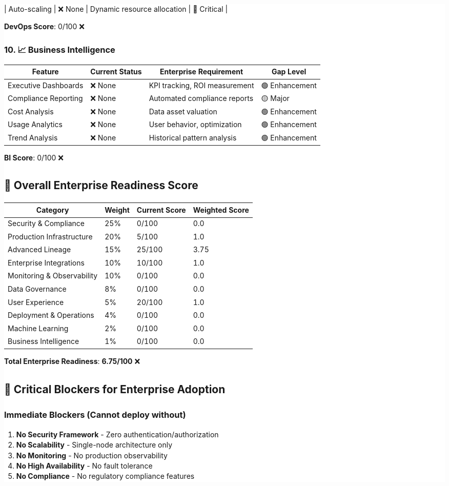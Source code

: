 | Auto-scaling | ❌ None | Dynamic resource allocation | 🔴 Critical |

**DevOps Score**: 0/100 ❌

### 10. 📈 Business Intelligence
| Feature | Current Status | Enterprise Requirement | Gap Level |
|---------|----------------|------------------------|-----------|
| Executive Dashboards | ❌ None | KPI tracking, ROI measurement | 🟢 Enhancement |
| Compliance Reporting | ❌ None | Automated compliance reports | 🟡 Major |
| Cost Analysis | ❌ None | Data asset valuation | 🟢 Enhancement |
| Usage Analytics | ❌ None | User behavior, optimization | 🟢 Enhancement |
| Trend Analysis | ❌ None | Historical pattern analysis | 🟢 Enhancement |

**BI Score**: 0/100 ❌

## 🎯 Overall Enterprise Readiness Score

| Category | Weight | Current Score | Weighted Score |
|----------|--------|---------------|----------------|
| Security & Compliance | 25% | 0/100 | 0.0 |
| Production Infrastructure | 20% | 5/100 | 1.0 |
| Advanced Lineage | 15% | 25/100 | 3.75 |
| Enterprise Integrations | 10% | 10/100 | 1.0 |
| Monitoring & Observability | 10% | 0/100 | 0.0 |
| Data Governance | 8% | 0/100 | 0.0 |
| User Experience | 5% | 20/100 | 1.0 |
| Deployment & Operations | 4% | 0/100 | 0.0 |
| Machine Learning | 2% | 0/100 | 0.0 |
| Business Intelligence | 1% | 0/100 | 0.0 |

**Total Enterprise Readiness**: **6.75/100** ❌

## 🚨 Critical Blockers for Enterprise Adoption

### Immediate Blockers (Cannot deploy without)
1. **No Security Framework** - Zero authentication/authorization
2. **No Scalability** - Single-node architecture only
3. **No Monitoring** - No production observability
4. **No High Availability** - No fault tolerance
5. **No Compliance** - No regulatory compliance features
